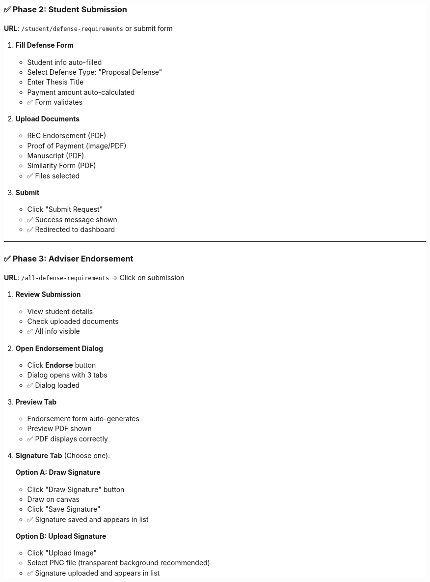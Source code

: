 ### ✅ Phase 2: Student Submission

**URL**: `/student/defense-requirements` or submit form

1. **Fill Defense Form**
   - Student info auto-filled
   - Select Defense Type: "Proposal Defense"
   - Enter Thesis Title
   - Payment amount auto-calculated
   - ✅ Form validates

2. **Upload Documents**
   - REC Endorsement (PDF)
   - Proof of Payment (image/PDF)
   - Manuscript (PDF)
   - Similarity Form (PDF)
   - ✅ Files selected

3. **Submit**
   - Click "Submit Request"
   - ✅ Success message shown
   - ✅ Redirected to dashboard

---

### ✅ Phase 3: Adviser Endorsement

**URL**: `/all-defense-requirements` → Click on submission

1. **Review Submission**
   - View student details
   - Check uploaded documents
   - ✅ All info visible

2. **Open Endorsement Dialog**
   - Click **Endorse** button
   - Dialog opens with 3 tabs
   - ✅ Dialog loaded

3. **Preview Tab**
   - Endorsement form auto-generates
   - Preview PDF shown
   - ✅ PDF displays correctly

4. **Signature Tab** (Choose one):
   
   **Option A: Draw Signature**
   - Click "Draw Signature" button
   - Draw on canvas
   - Click "Save Signature"
   - ✅ Signature saved and appears in list
   
   **Option B: Upload Signature**
   - Click "Upload Image"
   - Select PNG file (transparent background recommended)
   - ✅ Signature uploaded and appears in list
   